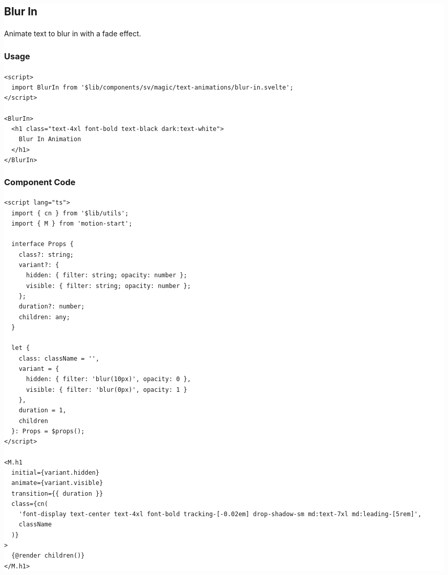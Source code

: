 ## Blur In

Animate text to blur in with a fade effect.

### Usage

```svelte
<script>
  import BlurIn from '$lib/components/sv/magic/text-animations/blur-in.svelte';
</script>

<BlurIn>
  <h1 class="text-4xl font-bold text-black dark:text-white">
    Blur In Animation
  </h1>
</BlurIn>
```

### Component Code

```svelte
<script lang="ts">
  import { cn } from '$lib/utils';
  import { M } from 'motion-start';
  
  interface Props {
    class?: string;
    variant?: {
      hidden: { filter: string; opacity: number };
      visible: { filter: string; opacity: number };
    };
    duration?: number;
    children: any;
  }
  
  let {
    class: className = '',
    variant = {
      hidden: { filter: 'blur(10px)', opacity: 0 },
      visible: { filter: 'blur(0px)', opacity: 1 }
    },
    duration = 1,
    children
  }: Props = $props();
</script>

<M.h1
  initial={variant.hidden}
  animate={variant.visible}
  transition={{ duration }}
  class={cn(
    'font-display text-center text-4xl font-bold tracking-[-0.02em] drop-shadow-sm md:text-7xl md:leading-[5rem]',
    className
  )}
>
  {@render children()}
</M.h1>
```
